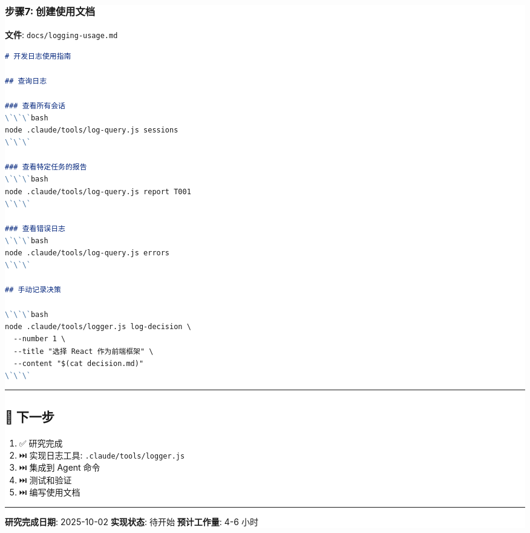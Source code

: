 ### 步骤7: 创建使用文档

**文件**: `docs/logging-usage.md`

```markdown
# 开发日志使用指南

## 查询日志

### 查看所有会话
\`\`\`bash
node .claude/tools/log-query.js sessions
\`\`\`

### 查看特定任务的报告
\`\`\`bash
node .claude/tools/log-query.js report T001
\`\`\`

### 查看错误日志
\`\`\`bash
node .claude/tools/log-query.js errors
\`\`\`

## 手动记录决策

\`\`\`bash
node .claude/tools/logger.js log-decision \
  --number 1 \
  --title "选择 React 作为前端框架" \
  --content "$(cat decision.md)"
\`\`\`
```

---

## 🎯 下一步

1. ✅ 研究完成
2. ⏭️ 实现日志工具: `.claude/tools/logger.js`
3. ⏭️ 集成到 Agent 命令
4. ⏭️ 测试和验证
5. ⏭️ 编写使用文档

---

**研究完成日期**: 2025-10-02
**实现状态**: 待开始
**预计工作量**: 4-6 小时

